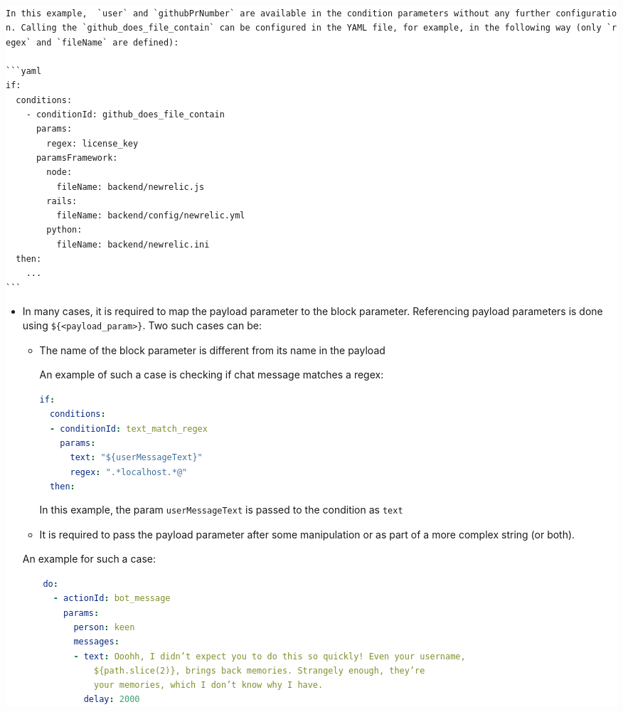    In this example,  `user` and `githubPrNumber` are available in the condition parameters without any further configuration. Calling the `github_does_file_contain` can be configured in the YAML file, for example, in the following way (only `regex` and `fileName` are defined):
    
    ```yaml
    if:
      conditions:
        - conditionId: github_does_file_contain
          params:
            regex: license_key
          paramsFramework:
            node:
              fileName: backend/newrelic.js
            rails:
              fileName: backend/config/newrelic.yml
            python:
              fileName: backend/newrelic.ini
      then:
        ...
    ```
    

- In many cases, it is required to map the payload parameter to the block parameter. Referencing payload parameters is done using `${<payload_param>}`. Two such cases can be:
    - The name of the block parameter is different from its name in the payload
        
        An example of such a case is checking if chat message matches a regex:
        
        ```yaml
        if:
          conditions:
          - conditionId: text_match_regex
            params:
              text: "${userMessageText}"
              regex: ".*localhost.*@"
          then:
        ```
        
        In this example, the param `userMessageText` is passed to the condition as `text`
        
    - It is required to pass the payload parameter after some manipulation or as part of a more complex string (or both). 
    
    An example for such a case:

    ```yaml
        do:
          - actionId: bot_message
            params:
              person: keen
              messages:
              - text: Ooohh, I didn’t expect you to do this so quickly! Even your username,
                  ${path.slice(2)}, brings back memories. Strangely enough, they’re
                  your memories, which I don’t know why I have.
                delay: 2000
    ```
        
